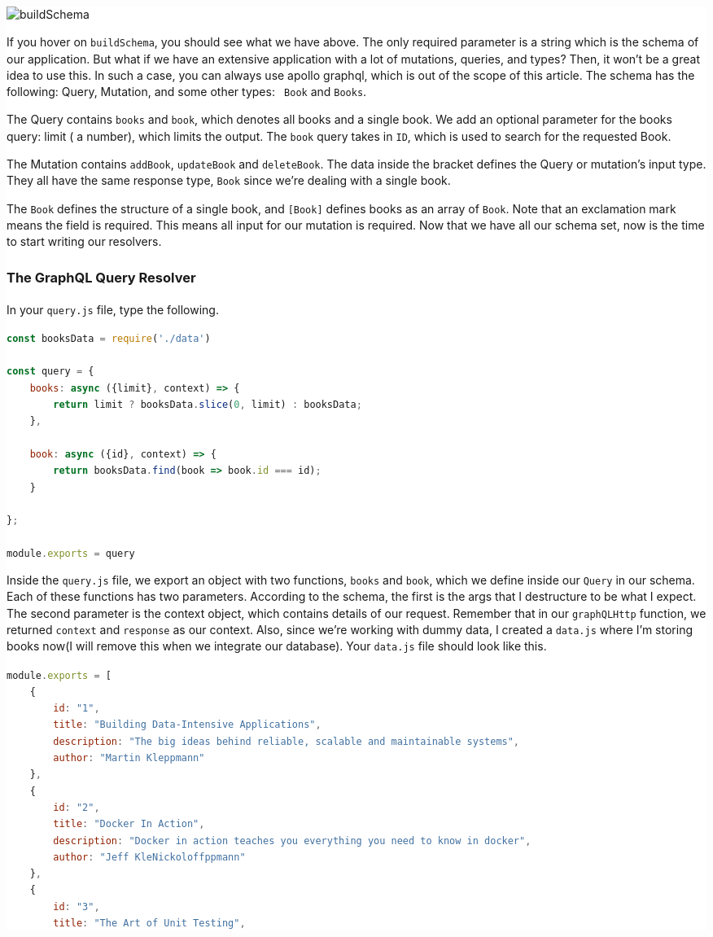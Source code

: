 ![buildSchema](/engineering-education/how-to-build-graphql-apis-with-expressjs-and-typescript/build-schema-docs.png)

If you hover on `buildSchema`, you should see what we have above. The only required parameter is a string which is the schema of our application. But what if we have an extensive application with a lot of mutations, queries, and types? Then, it won’t be a great idea to use this. In such a case, you can always use apollo graphql, which is out of the scope of this article. The schema has the following: Query, Mutation, and some other types: ` Book` and `Books`.

The Query contains `books` and `book`, which denotes all books and a single book. We add an optional parameter for the books query: limit ( a number), which limits the output. The `book` query takes in `ID`, which is used to search for the requested Book.

The Mutation contains `addBook`, `updateBook` and `deleteBook`. The data inside the bracket defines the Query or mutation’s input type.  They all have the same response type, `Book` since we’re dealing with a single book.

The `Book` defines the structure of a single book, and `[Book]` defines books as an array of `Book`. Note that an exclamation mark means the field is required. This means all input for our mutation is required. Now that we have all our schema set, now is the time to start writing our resolvers.

### The GraphQL Query Resolver

In your `query.js` file, type the following.

```javascript
const booksData = require('./data')

const query = {
    books: async ({limit}, context) => {
        return limit ? booksData.slice(0, limit) : booksData;
    },

    book: async ({id}, context) => {
        return booksData.find(book => book.id === id);
    }

};

module.exports = query

```

Inside the `query.js` file, we export an object with two functions, `books` and `book`, which we define inside our `Query` in our schema. Each of these functions has two parameters. According to the schema, the first is the args that I destructure to be what I expect. The second parameter is the context object, which contains details of our request. Remember that in our `graphQLHttp` function, we returned `context` and `response` as our context. Also, since we’re working with dummy data, I created a `data.js` where I’m storing books now(I will remove this when we integrate our database). Your `data.js` file should look like this.

```javascript
module.exports = [
    {
        id: "1",
        title: "Building Data-Intensive Applications",
        description: "The big ideas behind reliable, scalable and maintainable systems",
        author: "Martin Kleppmann"
    },
    {
        id: "2",
        title: "Docker In Action",
        description: "Docker in action teaches you everything you need to know in docker",
        author: "Jeff KleNickoloffppmann"
    },
    {
        id: "3",
        title: "The Art of Unit Testing",
```
